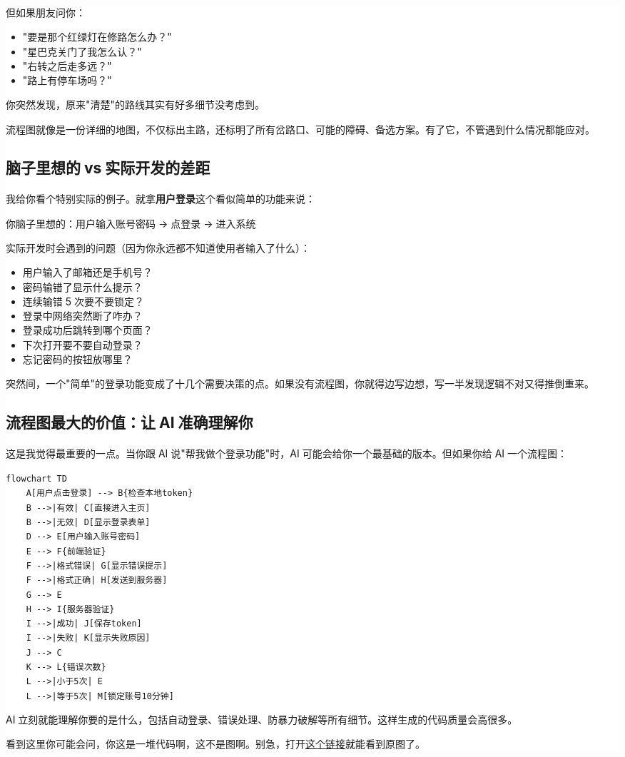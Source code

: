 但如果朋友问你：

- "要是那个红绿灯在修路怎么办？"
- "星巴克关门了我怎么认？"
- "右转之后走多远？"
- "路上有停车场吗？"

你突然发现，原来"清楚"的路线其实有好多细节没考虑到。

流程图就像是一份详细的地图，不仅标出主路，还标明了所有岔路口、可能的障碍、备选方案。有了它，不管遇到什么情况都能应对。

## 脑子里想的 vs 实际开发的差距

我给你看个特别实际的例子。就拿**用户登录**这个看似简单的功能来说：

你脑子里想的：用户输入账号密码 → 点登录 → 进入系统

实际开发时会遇到的问题（因为你永远都不知道使用者输入了什么）：

- 用户输入了邮箱还是手机号？
- 密码输错了显示什么提示？
- 连续输错 5 次要不要锁定？
- 登录中网络突然断了咋办？
- 登录成功后跳转到哪个页面？
- 下次打开要不要自动登录？
- 忘记密码的按钮放哪里？

突然间，一个"简单"的登录功能变成了十几个需要决策的点。如果没有流程图，你就得边写边想，写一半发现逻辑不对又得推倒重来。

## 流程图最大的价值：让 AI 准确理解你

这是我觉得最重要的一点。当你跟 AI 说"帮我做个登录功能"时，AI 可能会给你一个最基础的版本。但如果你给 AI 一个流程图：

```mermaid
flowchart TD
    A[用户点击登录] --> B{检查本地token}
    B -->|有效| C[直接进入主页]
    B -->|无效| D[显示登录表单]
    D --> E[用户输入账号密码]
    E --> F{前端验证}
    F -->|格式错误| G[显示错误提示]
    F -->|格式正确| H[发送到服务器]
    G --> E
    H --> I{服务器验证}
    I -->|成功| J[保存token]
    I -->|失败| K[显示失败原因]
    J --> C
    K --> L{错误次数}
    L -->|小于5次| E
    L -->|等于5次| M[锁定账号10分钟]
```

AI 立刻就能理解你要的是什么，包括自动登录、错误处理、防暴力破解等所有细节。这样生成的代码质量会高很多。

看到这里你可能会问，你这是一堆代码啊，这不是图啊。别急，打开[这个链接](https://mermaid-live.nodejs.cn/edit#pako:eNplkF9v0lAYxr9Kc64ZKWW00AsTB_s_77yycNGMAou0XWob_7Qkw8RZFqFTIQ7BANkwRMfABDMdc_synNP2W1h6OuJiL5rz9P29z_P06GBXzgqABbmi_Hy3wCsq8TiVlgjvecjZ9QEyL-3Xv-Hbqd2cwj-NDLG09IBY0dHpAer0Ufsctseq_FSQSnhnZT43ULuCGqZBJDm7NUG1vnPbgm_6s19Tt_czcw_81PXBFIdObuyzKxzi9Aaw2gjAlJ-4GnRxbj56Ts7kK7Qu4ejQ7pYDbNXH1nRYqdrfR-63d86oHHRaw1Hda3htufWmMxoZxHoQiDWyjr1z5n8cDU_t3oVBbHDQeu8elKE5Ru0qPOrB5iDA13E_LDZ8sakvoHtFNrGzeQyPOgaxxc1uv8DhiX99mX8JePbDmfQNYjsoiTWsdWCrG4BbflASi21f7OjBz5z3UGMcRO5gw7E1u6rFvIlx1xQP7GFlMXjEufUyvPiMLzdCQvPQ_dDJgBDIK3tZwKqKJoSAKCgiP5dAnxulgVoQRCENWO-YFXK8VlTTIC2VvLV9Xnoiy-LdpiJr-QJgc3zxmae0_SyvCqk9Pq_w4uKrIkhZQUnKmqQClln2PQCrgxeAjZKJME1GojRJk7EERUZD4CVgqXiYpuJkJEZTETqxzETpUgi88lPJcIKkGIph4t7bg-Klv725RsM)就能看到原图了。
